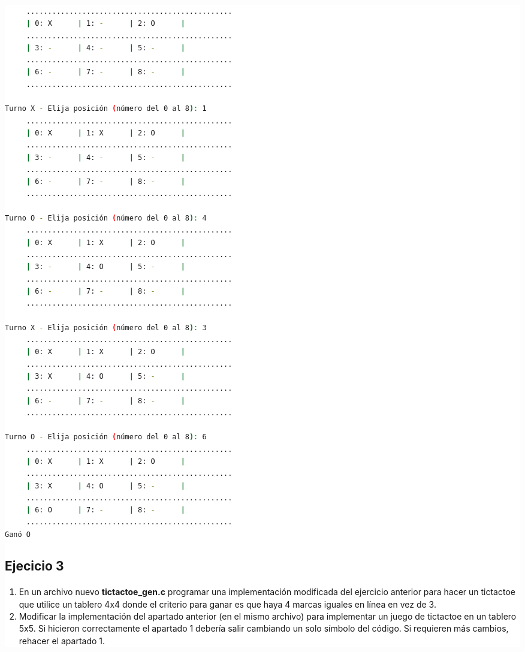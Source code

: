 ```bash
	 ................................................
	 | 0: X 	 | 1: - 	 | 2: O 	 |
	 ................................................
	 | 3: - 	 | 4: - 	 | 5: - 	 |
	 ................................................
	 | 6: - 	 | 7: - 	 | 8: - 	 |
	 ................................................

Turno X - Elija posición (número del 0 al 8): 1
	 ................................................
	 | 0: X 	 | 1: X 	 | 2: O 	 |
	 ................................................
	 | 3: - 	 | 4: - 	 | 5: - 	 |
	 ................................................
	 | 6: - 	 | 7: - 	 | 8: - 	 |
	 ................................................

Turno O - Elija posición (número del 0 al 8): 4
	 ................................................
	 | 0: X 	 | 1: X 	 | 2: O 	 |
	 ................................................
	 | 3: - 	 | 4: O 	 | 5: - 	 |
	 ................................................
	 | 6: - 	 | 7: - 	 | 8: - 	 |
	 ................................................

Turno X - Elija posición (número del 0 al 8): 3
	 ................................................
	 | 0: X 	 | 1: X 	 | 2: O 	 |
	 ................................................
	 | 3: X 	 | 4: O 	 | 5: - 	 |
	 ................................................
	 | 6: - 	 | 7: - 	 | 8: - 	 |
	 ................................................

Turno O - Elija posición (número del 0 al 8): 6
	 ................................................
	 | 0: X 	 | 1: X 	 | 2: O 	 |
	 ................................................
	 | 3: X 	 | 4: O 	 | 5: - 	 |
	 ................................................
	 | 6: O 	 | 7: - 	 | 8: - 	 |
	 ................................................
Ganó O
```

## Ejecicio 3
1. En un archivo nuevo **tictactoe_gen.c** programar una implementación modificada del ejercicio anterior para hacer un tictactoe que utilice un tablero 4x4 donde el criterio para ganar es que haya 4 marcas iguales en línea en vez de 3.
2. Modificar la implementación del apartado anterior (en el mismo archivo) para implementar un juego de tictactoe en un tablero 5x5. Si hicieron correctamente el apartado 1 debería salir cambiando un solo símbolo del código. Si requieren más cambios, rehacer el apartado 1.
